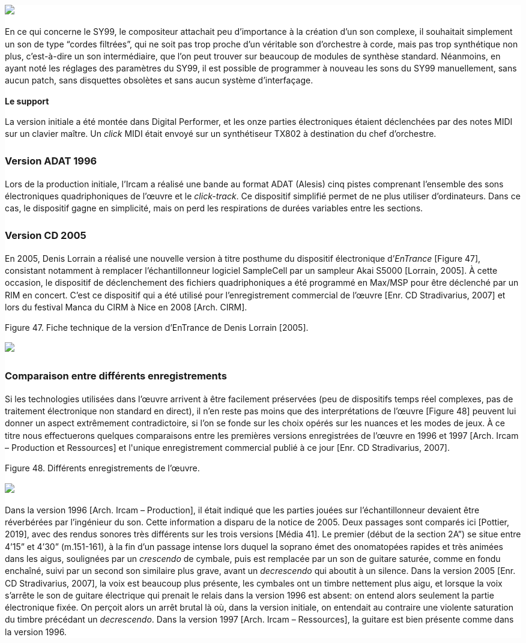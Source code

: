 ![](45_Romitelli_EnTrance_45.png)

En ce qui concerne le SY99, le compositeur attachait peu d’importance à la création d’un son complexe, il souhaitait simplement un son de type “cordes filtrées”, qui ne soit pas trop proche d’un véritable son d’orchestre à corde, mais pas trop synthétique non plus, c’est-à-dire un son intermédiaire, que l’on peut trouver sur beaucoup de modules de synthèse standard. Néanmoins, en ayant noté les réglages des paramètres du SY99, il est possible de programmer à nouveau les sons du SY99 manuellement, sans aucun patch, sans disquettes obsolètes et sans aucun système d’interfaçage.

**Le support**

La version initiale a été montée dans Digital Performer, et les onze parties électroniques étaient déclenchées par des notes MIDI sur un clavier maître. Un *click* MIDI était envoyé sur un synthétiseur TX802 à destination du chef d’orchestre.

### Version ADAT 1996

Lors de la production initiale, l’Ircam a réalisé une bande au format ADAT (Alesis) cinq pistes comprenant l’ensemble des sons électroniques quadriphoniques de l’œuvre et le *click-track*. Ce dispositif simplifié permet de ne plus utiliser d’ordinateurs. Dans ce cas, le dispositif gagne en simplicité, mais on perd les respirations de durées variables entre les sections.

### Version CD 2005

En 2005, Denis Lorrain a réalisé une nouvelle version à titre posthume du dispositif électronique d’*EnTrance* [Figure 47], consistant notamment à remplacer l’échantillonneur logiciel SampleCell par un sampleur Akai S5000 [Lorrain, 2005]. À cette occasion, le dispositif de déclenchement des fichiers quadriphoniques a été programmé en Max/MSP pour être déclenché par un RIM en concert. C’est ce dispositif qui a été utilisé pour l’enregistrement commercial de l’œuvre [Enr. CD Stradivarius, 2007] et lors du festival Manca du CIRM à Nice en 2008 [Arch. CIRM].

Figure 47. Fiche technique de la version d’EnTrance de Denis Lorrain [2005].

![](46_Romitelli_EnTrance_46.png)

### Comparaison entre différents enregistrements

Si les technologies utilisées dans l’œuvre arrivent à être facilement préservées (peu de dispositifs temps réel complexes, pas de traitement électronique non standard en direct), il n’en reste pas moins que des interprétations de l’œuvre [Figure 48] peuvent lui donner un aspect extrêmement contradictoire, si l’on se fonde sur les choix opérés sur les nuances et les modes de jeux. À ce titre nous effectuerons quelques comparaisons entre les premières versions enregistrées de l’œuvre en 1996 et 1997 [Arch. Ircam – Production et Ressources] et l'unique enregistrement commercial publié à ce jour [Enr. CD Stradivarius, 2007].

Figure 48. Différents enregistrements de l’œuvre.

![](48_Romitelli_EnTrance_48.jpg)

Dans la version 1996 [Arch. Ircam – Production], il était indiqué que les parties jouées sur l’échantillonneur devaient être réverbérées par l’ingénieur du son. Cette information a disparu de la notice de 2005. Deux passages sont comparés ici [Pottier, 2019], avec des rendus sonores très différents sur les trois versions [Média 41]. Le premier (début de la section 2A”) se situe entre 4’15” et 4’30” (m.151-161), à la fin d’un passage intense lors duquel la soprano émet des onomatopées rapides et très animées dans les aigus, soulignées par un *crescendo* de cymbale, puis est remplacée par un son de guitare saturée, comme en fondu enchaîné, suivi par un second son similaire plus grave, avant un *decrescendo* qui aboutit à un silence. Dans la version 2005 [Enr. CD Stradivarius, 2007], la voix est beaucoup plus présente, les cymbales ont un timbre nettement plus aigu, et lorsque la voix s’arrête le son de guitare électrique qui prenait le relais dans la version 1996 est absent: on entend alors seulement la partie électronique fixée. On perçoit alors un arrêt brutal là où, dans la version initiale, on entendait au contraire une violente saturation du timbre précédant un *decrescendo*. Dans la version 1997 [Arch. Ircam – Ressources], la guitare est bien présente comme dans la version 1996.
